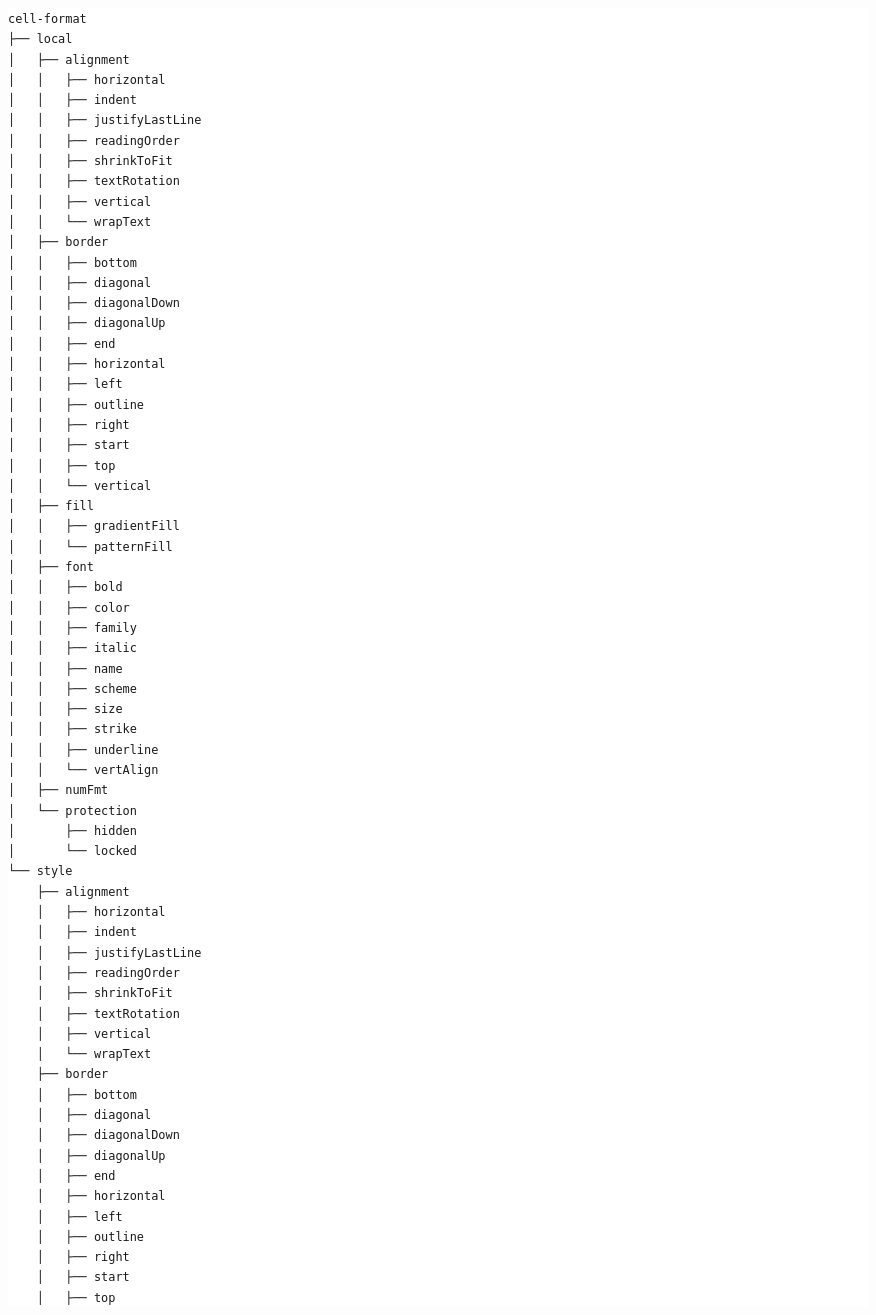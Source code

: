     cell-format
    ├── local
    │   ├── alignment
    │   │   ├── horizontal
    │   │   ├── indent
    │   │   ├── justifyLastLine
    │   │   ├── readingOrder
    │   │   ├── shrinkToFit
    │   │   ├── textRotation
    │   │   ├── vertical
    │   │   └── wrapText
    │   ├── border
    │   │   ├── bottom
    │   │   ├── diagonal
    │   │   ├── diagonalDown
    │   │   ├── diagonalUp
    │   │   ├── end
    │   │   ├── horizontal
    │   │   ├── left
    │   │   ├── outline
    │   │   ├── right
    │   │   ├── start
    │   │   ├── top
    │   │   └── vertical
    │   ├── fill
    │   │   ├── gradientFill
    │   │   └── patternFill
    │   ├── font
    │   │   ├── bold
    │   │   ├── color
    │   │   ├── family
    │   │   ├── italic
    │   │   ├── name
    │   │   ├── scheme
    │   │   ├── size
    │   │   ├── strike
    │   │   ├── underline
    │   │   └── vertAlign
    │   ├── numFmt
    │   └── protection
    │       ├── hidden
    │       └── locked
    └── style
        ├── alignment
        │   ├── horizontal
        │   ├── indent
        │   ├── justifyLastLine
        │   ├── readingOrder
        │   ├── shrinkToFit
        │   ├── textRotation
        │   ├── vertical
        │   └── wrapText
        ├── border
        │   ├── bottom
        │   ├── diagonal
        │   ├── diagonalDown
        │   ├── diagonalUp
        │   ├── end
        │   ├── horizontal
        │   ├── left
        │   ├── outline
        │   ├── right
        │   ├── start
        │   ├── top